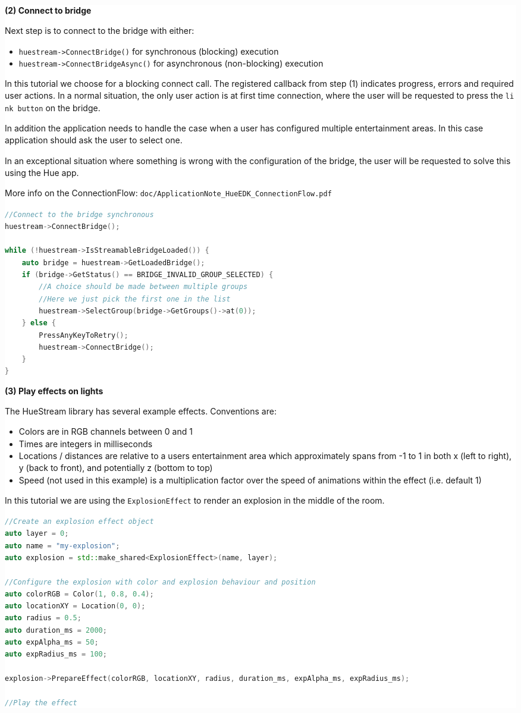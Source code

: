 __(2) Connect to bridge__

Next step is to connect to the bridge with either:
* `huestream->ConnectBridge()` for synchronous (blocking) execution
* `huestream->ConnectBridgeAsync()` for  asynchronous (non-blocking) execution

In this tutorial we choose for a blocking connect call. The registered callback from step (1) indicates
progress, errors and required user actions. In a normal situation, the only user action is at first time
connection, where the user will be requested to press the `link button` on the bridge.

In addition the application needs to handle the case when a user has configured multiple entertainment areas.
In this case application should ask the user to select one.

In an exceptional situation where something is wrong with the configuration of the bridge, the user will be requested to solve
this using the Hue app.

More info on the ConnectionFlow: `doc/ApplicationNote_HueEDK_ConnectionFlow.pdf`

```c++
//Connect to the bridge synchronous
huestream->ConnectBridge();

while (!huestream->IsStreamableBridgeLoaded()) {
    auto bridge = huestream->GetLoadedBridge();
    if (bridge->GetStatus() == BRIDGE_INVALID_GROUP_SELECTED) {
        //A choice should be made between multiple groups
        //Here we just pick the first one in the list
        huestream->SelectGroup(bridge->GetGroups()->at(0));
    } else {
        PressAnyKeyToRetry();
        huestream->ConnectBridge();
    }
}
```

__(3) Play effects on lights__

The HueStream library has several example effects. Conventions are:
* Colors are in RGB channels between 0 and 1
* Times are integers in milliseconds
* Locations / distances are relative to a users entertainment area which approximately spans from -1 to 1 in both x (left to right), y (back to front), and potentially z (bottom to top)
* Speed (not used in this example) is a multiplication factor over the speed of animations within the effect (i.e. default 1)

In this tutorial we are using the `ExplosionEffect` to render an explosion in the middle of the room.

```c++
//Create an explosion effect object
auto layer = 0;
auto name = "my-explosion";
auto explosion = std::make_shared<ExplosionEffect>(name, layer);

//Configure the explosion with color and explosion behaviour and position
auto colorRGB = Color(1, 0.8, 0.4);
auto locationXY = Location(0, 0);
auto radius = 0.5;
auto duration_ms = 2000;
auto expAlpha_ms = 50;
auto expRadius_ms = 100;

explosion->PrepareEffect(colorRGB, locationXY, radius, duration_ms, expAlpha_ms, expRadius_ms);

//Play the effect
```